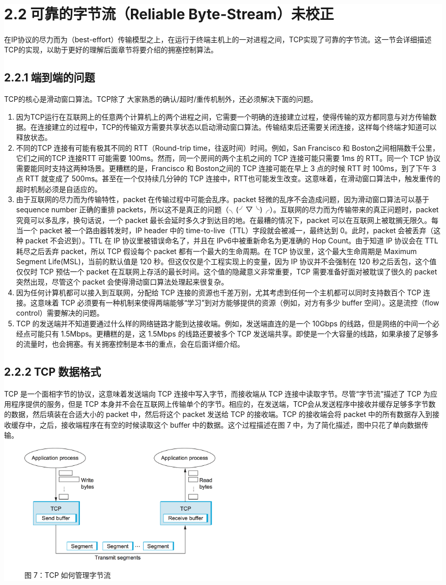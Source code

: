 # 2.2 可靠的字节流（Reliable Byte-Stream）未校正

在IP协议的尽力而为（best-effort）传输模型之上，在运行于终端主机上的一对进程之间，TCP实现了可靠的字节流。这一节会详细描述TCP的实现，以助于更好的理解后面章节将要介绍的拥塞控制算法。

## 2.2.1 端到端的问题

TCP的核心是滑动窗口算法。TCP除了 大家熟悉的确认/超时/重传机制外，还必须解决下面的问题。

1. 因为TCP运行在互联网上的任意两个计算机上的两个进程之间，它需要一个明确的连接建立过程，使得传输的双方都同意与对方传输数据。在连接建立的过程中，TCP的传输双方需要共享状态以启动滑动窗口算法。传输结束后还需要关闭连接，这样每个终端才知道可以释放状态。
2. 不同的TCP 连接有可能有极其不同的 RTT（Round-trip time，往返时间）时间。例如，San Francisco 和 Boston之间相隔数千公里，它们之间的TCP 连接RTT 可能需要 100ms。然而，同一个房间的两个主机之间的 TCP 连接可能只需要 1ms 的 RTT。同一个 TCP 协议需要能同时支持这两种场景。更糟糕的是，Francisco 和 Boston之间的 TCP 连接可能在早上 3 点的时候 RTT 时 100ms，到了下午 3 点 RTT 就变成了 500ms。甚至在一个仅持续几分钟的 TCP 连接中，RTT也可能发生改变。这意味着，在滑动窗口算法中，触发重传的超时机制必须是自适应的。
3. 由于互联网的尽力而为传输特性，packet 在传输过程中可能会乱序。packet 轻微的乱序不会造成问题，因为滑动窗口算法可以基于 sequence number 正确的重排 packets，所以这不是真正的问题（╮(╯▽╰)╭）。互联网的尽力而为传输带来的真正问题时，packet 究竟可以多乱序，换句话说，一个 packet 最长会延时多久才到达目的地。在最糟的情况下，packet 可以在互联网上被耽搁无限久。每当一个 packet 被一个路由器转发时，IP header 中的 time-to-live（TTL）字段就会被减一，最终达到 0。此时，packet 会被丢弃（这种 packet 不会迟到）。TTL 在 IP 协议里被错误命名了，并且在 IPv6中被重新命名为更准确的 Hop Count。由于知道 IP 协议会在 TTL 耗尽之后丢弃 packet，所以 TCP 假设每个 packet 都有一个最大的生命周期。在 TCP 协议里，这个最大生命周期是 Maximum Segment Life(MSL)，当前的默认值是 120 秒。但这仅仅是个工程实现上的变量，因为 IP 协议并不会强制在 120 秒之后丢包，这个值仅仅时 TCP 预估一个 packet 在互联网上存活的最长时间。这个值的隐藏意义非常重要，TCP 需要准备好面对被耽误了很久的 packet 突然出现，尽管这个 packet 会使得滑动窗口算法处理起来很复杂。
4. 因为任何计算机都可以接入到互联网，分配给 TCP 连接的资源也千差万别，尤其考虑到任何一个主机都可以同时支持数百个 TCP 连接。这意味着 TCP 必须要有一种机制来使得两端能够“学习”到对方能够提供的资源（例如，对方有多少 buffer 空间）。这是流控（flow control）需要解决的问题。
5. TCP 的发送端并不知道要通过什么样的网络链路才能到达接收端。例如，发送端直连的是一个 10Gbps 的线路，但是网络的中间一个必经点可能只有 1.5Mbps。更糟糕的是，这 1.5Mbps 的线路还要被多个 TCP 发送端共享。即使是一个大容量的线路，如果承接了足够多的流量时，也会拥塞。有关拥塞控制是本书的重点，会在后面详细介绍。

## 2.2.2 TCP 数据格式

TCP 是一个面相字节的协议，这意味着发送端向 TCP 连接中写入字节，而接收端从 TCP 连接中读取字节。尽管“字节流”描述了 TCP 为应用程序提供的服务，但是 TCP 本身并不会在互联网上传输单个的字节。相应的，在发送端，TCP会从发送程序中接收并缓存足够多字节数的数据，然后填装在合适大小的 packet 中，然后将这个 packet 发送给 TCP 的接收端。TCP 的接收端会将 packet 中的所有数据存入到接收缓存中，之后，接收端程序在有空的时候读取这个 buffer 中的数据。这个过程描述在图 7 中，为了简化描述，图中只花了单向数据传输。

<figure><img src="../.gitbook/assets/image (3).png" alt="" width="375"><figcaption><p>图 7：TCP 如何管理字节流</p></figcaption></figure>
